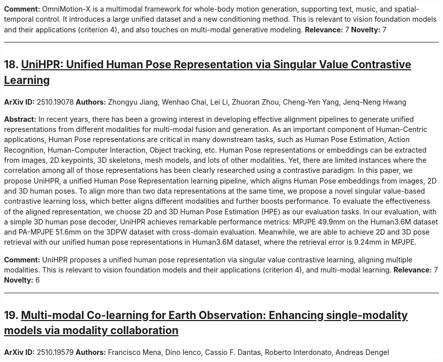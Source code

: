 **Comment:** OmniMotion-X is a multimodal framework for whole-body motion generation, supporting text, music, and spatial-temporal control. It introduces a large unified dataset and a new conditioning method. This is relevant to vision foundation models and their applications (criterion 4), and also touches on multi-modal generative modeling.
**Relevance:** 7
**Novelty:** 7

---

## 18. [UniHPR: Unified Human Pose Representation via Singular Value Contrastive Learning](https://arxiv.org/abs/2510.19078) <a id="link18"></a>
**ArXiv ID:** 2510.19078
**Authors:** Zhongyu Jiang, Wenhao Chai, Lei Li, Zhuoran Zhou, Cheng-Yen Yang, Jenq-Neng Hwang

**Abstract:**  In recent years, there has been a growing interest in developing effective alignment pipelines to generate unified representations from different modalities for multi-modal fusion and generation. As an important component of Human-Centric applications, Human Pose representations are critical in many downstream tasks, such as Human Pose Estimation, Action Recognition, Human-Computer Interaction, Object tracking, etc. Human Pose representations or embeddings can be extracted from images, 2D keypoints, 3D skeletons, mesh models, and lots of other modalities. Yet, there are limited instances where the correlation among all of those representations has been clearly researched using a contrastive paradigm. In this paper, we propose UniHPR, a unified Human Pose Representation learning pipeline, which aligns Human Pose embeddings from images, 2D and 3D human poses. To align more than two data representations at the same time, we propose a novel singular value-based contrastive learning loss, which better aligns different modalities and further boosts performance. To evaluate the effectiveness of the aligned representation, we choose 2D and 3D Human Pose Estimation (HPE) as our evaluation tasks. In our evaluation, with a simple 3D human pose decoder, UniHPR achieves remarkable performance metrics: MPJPE 49.9mm on the Human3.6M dataset and PA-MPJPE 51.6mm on the 3DPW dataset with cross-domain evaluation. Meanwhile, we are able to achieve 2D and 3D pose retrieval with our unified human pose representations in Human3.6M dataset, where the retrieval error is 9.24mm in MPJPE.

**Comment:** UniHPR proposes a unified human pose representation via singular value contrastive learning, aligning multiple modalities. This is relevant to vision foundation models and their applications (criterion 4), and multi-modal learning.
**Relevance:** 7
**Novelty:** 6

---

## 19. [Multi-modal Co-learning for Earth Observation: Enhancing single-modality models via modality collaboration](https://arxiv.org/abs/2510.19579) <a id="link19"></a>
**ArXiv ID:** 2510.19579
**Authors:** Francisco Mena, Dino Ienco, Cassio F. Dantas, Roberto Interdonato, Andreas Dengel
